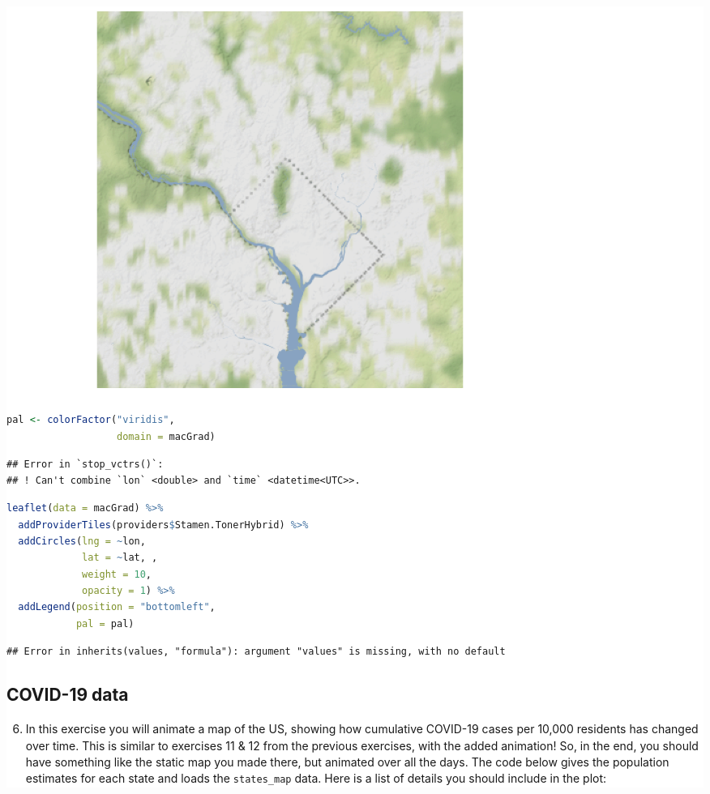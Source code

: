 <img src="05_exercises_new_files/figure-html/unnamed-chunk-10-1.png" title="A map based on one of Heather Lendway's triathlon races, mapping the speed and location." alt="A map based on one of Heather Lendway's triathlon races, mapping the speed and location."  />

```r
pal <- colorFactor("viridis",
                   domain = macGrad)
```

```
## Error in `stop_vctrs()`:
## ! Can't combine `lon` <double> and `time` <datetime<UTC>>.
```

```r
leaflet(data = macGrad) %>% 
  addProviderTiles(providers$Stamen.TonerHybrid) %>% 
  addCircles(lng = ~lon, 
             lat = ~lat, , 
             weight = 10, 
             opacity = 1) %>% 
  addLegend(position = "bottomleft", 
            pal = pal)
```

```
## Error in inherits(values, "formula"): argument "values" is missing, with no default
```
  
## COVID-19 data

  6. In this exercise you will animate a map of the US, showing how cumulative COVID-19 cases per 10,000 residents has changed over time. This is similar to exercises 11 & 12 from the previous exercises, with the added animation! So, in the end, you should have something like the static map you made there, but animated over all the days. The code below gives the population estimates for each state and loads the `states_map` data. Here is a list of details you should include in the plot:
  